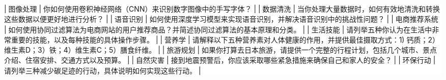| 图像处理                               | 你如何使用卷积神经网络（CNN）来识别数字图像中的手写字体？                                         |
| 数据清洗                               | 当你处理大量数据时，如何有效地清洗和转换这些数据以便更好地进行分析？                              |
| 语音识别                               | 如何使用深度学习模型来实现语音识别，并解决语音识别中的挑战性问题？                                 |
| 电商推荐系统                         | 如何使用协同过滤算法为电商网站的用户推荐商品？并简述协同过滤算法的基本原理和分类。               |
| 生活技能                                   | 请列举五种你认为在生活中非常重要的技能，以及每种技能的具体操作步骤。                                                                                                                                                                                                                                                                                                                                                                                                                                                                                                                                                                                                                                                                                                                                                                                                                                                                                                                                                                                    |
| 营养学                                     | 请解释以下五种营养素对人体健康的作用，并提供最佳摄取方式：1) 钙质；2）维生素D；3）铁；4）维生素C；5）膳食纤维。                                                                                                                                                                                                                                                                                                                                                                                                                                                                                                                                                                                                                                                                                                                                                                                                                                                                                                                                                       |
| 旅游规划                                   | 如果你打算去日本旅游，请提供一个完整的行程计划，包括几个城市、景点介绍、住宿安排、交通方式以及预算。                                                                                                                                                                                                                                                                                                                                                                                                                                                                                                                                                                                                                                                                                                                                                                                                                                                                                                                                            |
| 自然灾害                                   | 接到地震预警后，你应该采取哪些紧急措施来确保自己和家人的安全？                                                                                                                                                                                                                                                                                                                                                                                                                                                                                                                                                                                                                                                                                                                                                                                                                                                                                                                                                                                       |
| 环保行动                                   | 请列举三种减少碳足迹的行动，具体说明如何实现这些行动。                                                                                                                                                                                                                                                                                                                                                                                                                                                                                                                                                                                                                                                                                                                                                                                                                                                                                                                                                                                           |